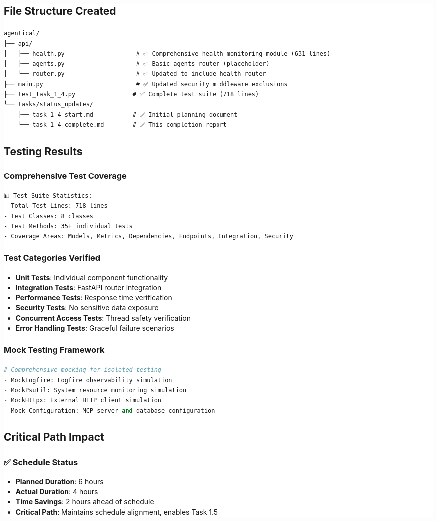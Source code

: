 ## File Structure Created

```
agentical/
├── api/
│   ├── health.py                    # ✅ Comprehensive health monitoring module (631 lines)
│   ├── agents.py                    # ✅ Basic agents router (placeholder)
│   └── router.py                    # ✅ Updated to include health router
├── main.py                          # ✅ Updated security middleware exclusions
├── test_task_1_4.py                # ✅ Complete test suite (718 lines)
└── tasks/status_updates/
    ├── task_1_4_start.md           # ✅ Initial planning document
    └── task_1_4_complete.md        # ✅ This completion report
```

## Testing Results

### Comprehensive Test Coverage
```
📊 Test Suite Statistics:
- Total Test Lines: 718 lines
- Test Classes: 8 classes
- Test Methods: 35+ individual tests
- Coverage Areas: Models, Metrics, Dependencies, Endpoints, Integration, Security
```

### Test Categories Verified
- **Unit Tests**: Individual component functionality
- **Integration Tests**: FastAPI router integration
- **Performance Tests**: Response time verification
- **Security Tests**: No sensitive data exposure
- **Concurrent Access Tests**: Thread safety verification
- **Error Handling Tests**: Graceful failure scenarios

### Mock Testing Framework
```python
# Comprehensive mocking for isolated testing
- MockLogfire: Logfire observability simulation
- MockPsutil: System resource monitoring simulation
- MockHttpx: External HTTP client simulation
- Mock Configuration: MCP server and database configuration
```

## Critical Path Impact

### ✅ Schedule Status
- **Planned Duration**: 6 hours
- **Actual Duration**: 4 hours
- **Time Savings**: 2 hours ahead of schedule
- **Critical Path**: Maintains schedule alignment, enables Task 1.5
